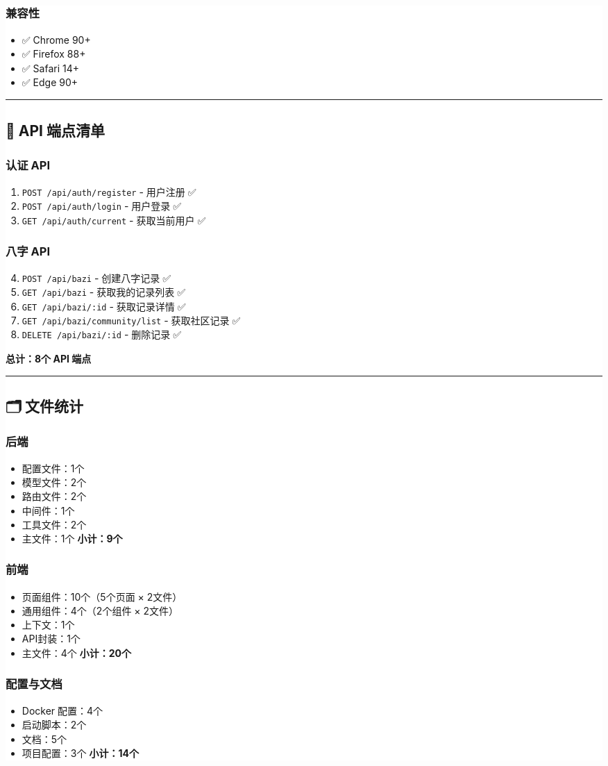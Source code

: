 ### 兼容性
- ✅ Chrome 90+
- ✅ Firefox 88+
- ✅ Safari 14+
- ✅ Edge 90+

---

## 📝 API 端点清单

### 认证 API
1. `POST /api/auth/register` - 用户注册 ✅
2. `POST /api/auth/login` - 用户登录 ✅
3. `GET /api/auth/current` - 获取当前用户 ✅

### 八字 API
4. `POST /api/bazi` - 创建八字记录 ✅
5. `GET /api/bazi` - 获取我的记录列表 ✅
6. `GET /api/bazi/:id` - 获取记录详情 ✅
7. `GET /api/bazi/community/list` - 获取社区记录 ✅
8. `DELETE /api/bazi/:id` - 删除记录 ✅

**总计：8个 API 端点**

---

## 🗂️ 文件统计

### 后端
- 配置文件：1个
- 模型文件：2个
- 路由文件：2个
- 中间件：1个
- 工具文件：2个
- 主文件：1个
**小计：9个**

### 前端
- 页面组件：10个（5个页面 × 2文件）
- 通用组件：4个（2个组件 × 2文件）
- 上下文：1个
- API封装：1个
- 主文件：4个
**小计：20个**

### 配置与文档
- Docker 配置：4个
- 启动脚本：2个
- 文档：5个
- 项目配置：3个
**小计：14个**

